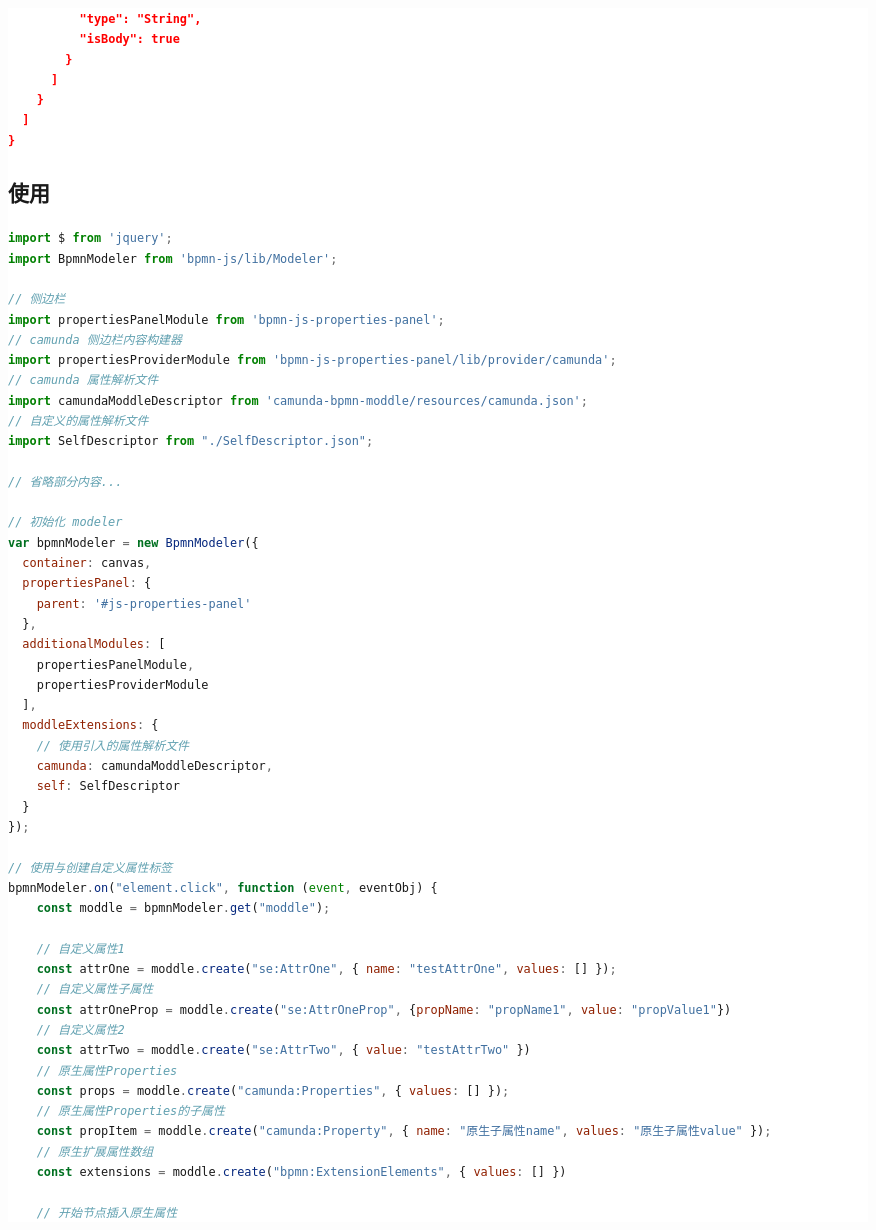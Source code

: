 ```json
          "type": "String",
          "isBody": true
        }
      ]
    }
  ]
}
```

## 使用

```javascript
import $ from 'jquery';
import BpmnModeler from 'bpmn-js/lib/Modeler';

// 侧边栏
import propertiesPanelModule from 'bpmn-js-properties-panel';
// camunda 侧边栏内容构建器
import propertiesProviderModule from 'bpmn-js-properties-panel/lib/provider/camunda';
// camunda 属性解析文件
import camundaModdleDescriptor from 'camunda-bpmn-moddle/resources/camunda.json';
// 自定义的属性解析文件
import SelfDescriptor from "./SelfDescriptor.json";

// 省略部分内容...

// 初始化 modeler
var bpmnModeler = new BpmnModeler({
  container: canvas,
  propertiesPanel: {
    parent: '#js-properties-panel'
  },
  additionalModules: [
    propertiesPanelModule,
    propertiesProviderModule
  ],
  moddleExtensions: {
    // 使用引入的属性解析文件
    camunda: camundaModdleDescriptor,
    self: SelfDescriptor
  }
});

// 使用与创建自定义属性标签
bpmnModeler.on("element.click", function (event, eventObj) {
    const moddle = bpmnModeler.get("moddle");

    // 自定义属性1
    const attrOne = moddle.create("se:AttrOne", { name: "testAttrOne", values: [] });
    // 自定义属性子属性
    const attrOneProp = moddle.create("se:AttrOneProp", {propName: "propName1", value: "propValue1"})
    // 自定义属性2
    const attrTwo = moddle.create("se:AttrTwo", { value: "testAttrTwo" })
    // 原生属性Properties
    const props = moddle.create("camunda:Properties", { values: [] });
    // 原生属性Properties的子属性
    const propItem = moddle.create("camunda:Property", { name: "原生子属性name", values: "原生子属性value" });
    // 原生扩展属性数组
    const extensions = moddle.create("bpmn:ExtensionElements", { values: [] })

    // 开始节点插入原生属性
```